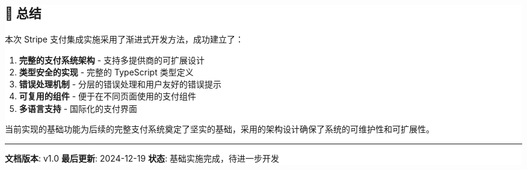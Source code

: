 ## 📝 总结

本次 Stripe 支付集成实施采用了渐进式开发方法，成功建立了：

1. **完整的支付系统架构** - 支持多提供商的可扩展设计
2. **类型安全的实现** - 完整的 TypeScript 类型定义
3. **错误处理机制** - 分层的错误处理和用户友好的错误提示
4. **可复用的组件** - 便于在不同页面使用的支付组件
5. **多语言支持** - 国际化的支付界面

当前实现的基础功能为后续的完整支付系统奠定了坚实的基础，采用的架构设计确保了系统的可维护性和可扩展性。

---

**文档版本**: v1.0
**最后更新**: 2024-12-19
**状态**: 基础实施完成，待进一步开发
